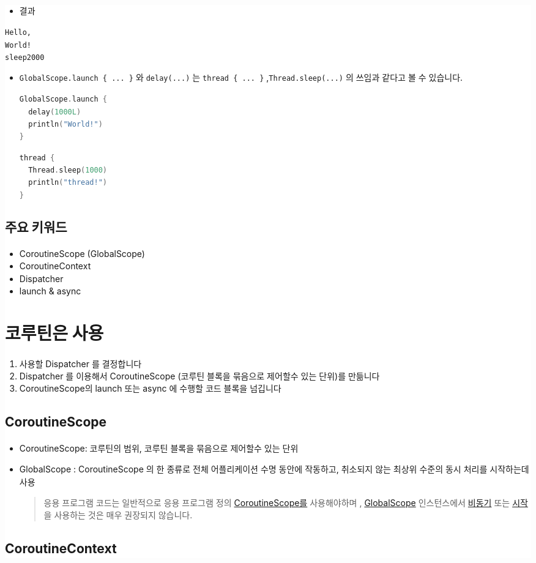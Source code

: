 -  결과

  ```
  Hello,
  World!
  sleep2000
  ```

- `GlobalScope.launch { ... }` 와 `delay(...)` 는 
  `thread { ... }` ,`Thread.sleep(...)` 의 쓰임과 같다고 볼 수 있습니다.

  ```kotlin
  GlobalScope.launch {
  	delay(1000L)
  	println("World!")
  }
  ```

  ```kotlin
  thread {
  	Thread.sleep(1000)
  	println("thread!")
  }
  ```



## 주요 키워드

- CoroutineScope (GlobalScope)
- CoroutineContext
- Dispatcher
- launch & async



# 코루틴은 사용

1. 사용할 Dispatcher 를 결정합니다
2. Dispatcher 를 이용해서 CoroutineScope (코루틴 블록을 묶음으로 제어할수 있는 단위)를 만듦니다
3. CoroutineScope의 launch 또는 async 에 수행할 코드 블록을 넘깁니다

## CoroutineScope

- CoroutineScope: 코루틴의 범위, 코루틴 블록을 묶음으로 제어할수 있는 단위

- GlobalScope : CoroutineScope 의 한 종류로 전체 어플리케이션 수명 동안에 작동하고, 취소되지 않는 최상위 수준의 동시 처리를 시작하는데 사용

  > 응용 프로그램 코드는 일반적으로 응용 프로그램 정의 [CoroutineScope를](https://kotlin.github.io/kotlinx.coroutines/kotlinx-coroutines-core/kotlinx.coroutines/-coroutine-scope/index.html) 사용해야하며 , [GlobalScope](https://kotlin.github.io/kotlinx.coroutines/kotlinx-coroutines-core/kotlinx.coroutines/-global-scope/index.md) 인스턴스에서 [비동기](https://kotlin.github.io/kotlinx.coroutines/kotlinx-coroutines-core/kotlinx.coroutines/async.html) 또는 [시작](https://kotlin.github.io/kotlinx.coroutines/kotlinx-coroutines-core/kotlinx.coroutines/launch.html) 을 사용하는 것은 매우 권장되지 않습니다.

## CoroutineContext
